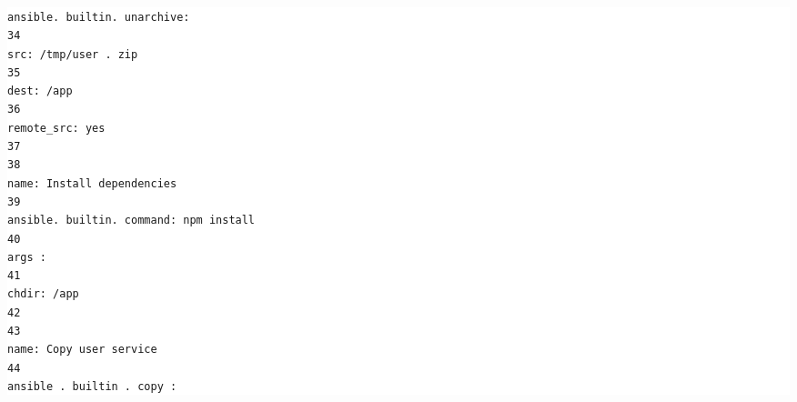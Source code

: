    ansible. builtin. unarchive:
    34
    src: /tmp/user . zip
    35
    dest: /app
    36
    remote_src: yes
    37
    38
    name: Install dependencies
    39
    ansible. builtin. command: npm install
    40
    args :
    41
    chdir: /app
    42
    43
    name: Copy user service
    44
    ansible . builtin . copy :

[^42]: roboshop-ansible > = user.service
    \[Unit \]
    2
    Description = User Service
    3
    \[Service\]
    14
    User=roboshop
    5
    Environment=MONGO=true
    6
    Environment=REDIS_HOST=redis . chowdarychilukuri . in
    7
    Environment=MONGO_URL="mongodb : / /mongodb . chowdarychilukuri . in : 27017/users"
    18
    ExecStart=/bin/node /app/server . js
    9
    SyslogIdentifier=user
    10
    11
    \[Install \]
    12
    WantedBy=multi-user . target

[^43]: \[ centosdip-172-31-25-57 \~/roboshop-ansible \]$ ansible-playbook -i inventory. ini -e ansible_user=centos -e ansible password
    =Devops321 user . yaml
    PLAY \[user\]
    \* \* \* \* \* \*
    TASK \[Gathering Facts\] \*\*\*\*\*\*
    ok: \[user . chowdarychilukuri . in\]
    TASK \[disable old nodejs and enable nodejs\]
    \* \* \* \* \*
    changed:
    \[user . chowdarychilukuri . in\]


[^1]: \[ centosdip-172-31-19-35 \~ \]$ sudo yum install ansible
[^2]: EC2 > Instances > i-0b9bbb46e9f9617d2 > Modify IAM role
[^3]: \[ centosdip-172-31-19-35 \~ \]$ git clone https://github. com/chilops/Roboshop-shellscripts.git
[^4]: \[ centos@ip-172-31-19-35 \~/Roboshop-shellscripts \]$ sudo sh roboshop. sh
[^5]: Instances (12) Info
[^6]: Edit record
[^7]: EXPLORER
[^8]: E
[^9]: "MINGW64:/c/devops/daws-76s/repos/roboshop-ansible
[^10]: $ roboshop.sh X inventory.ini X
[^11]: roboshop-ansible > @ mongodb.repo
[^12]: roboshop-ansible > ! mongodb.yaml
[^13]: (use "git add <file>..." to include in what will be committed)
[^14]: \[ centos@ip-172-31-19-35 \~ \]$ git clone https: //github. com/chilops/roboshop-ansible.git
[^15]: \[ centosdip-172-31-19-35 \~/roboshop-ansible \]$ ansible-playbook -i inventory . ini -e ansible_user=centos -e ansible_password
[^16]: Ansible
[^17]: roboshop-ansible > catalogue.service
[^18]: roboshop-ansible > ! catalogue.yaml
[^19]: roboshop-ansible > ! catalogue.yaml
[^20]: Untracked files:
[^21]: \[ centos@ip-172-31-19-35 \~/roboshop-ansible \]$ git pull
[^22]: \[ centosdip-172-31-19-35 \~/roboshop-ansible \]$ ansible-playbook -i inventory. ini -e ansible_user=centos -e ansible password
[^23]: TASK \[start and enable catalogue\] \*\*\*\*\*\*\*\*
[^24]: \[ centos@ip-172-31-18-234 \~ \]$ sudo less /var/log/messages \| grep -i mongodb
[^25]: \[ root@ip-172-31-18-234 /app/schema \]#
[^26]: \[ root@ip-172-31-18-234 /app/schema \]# cat catalogue. js
[^27]: rootdip-172-31-18-234 /app/schema \]# mongo --host mongodb . chowdarychilukuri
[^28]: name: get the categories count
[^29]: TASK \[print the count\]
[^30]: roboshop-ansible > ! web.yaml
[^31]: roboshop-ansible > @ roboshop.conf
[^32]: Untracked files:
[^33]: \[ centosdip-172-31-25-57 \~/roboshop-ansible \]$ git pull
[^34]: 3. 90. 188. 101 \| 172. 31.27.2 \| t2.micro \| null
[^35]: C
[^36]: roboshop-ansible > ! redis.yaml
[^37]: Untracked files:
[^38]: Untracked files:
[^39]: \[ centosdip-172-31-25-57 \~/roboshop-ansible \]$ ansible-playbook -i inventory. ini -e ansible_user=centos -e ansible password
[^40]: roboshop-ansible > ! user.yaml
[^41]: roboshop-ansible > ! user.yaml
[^44]: \[ centosdip-172-31-25-57 \~/roboshop-ansible \]$ ansible-playbook -i inventory. ini -e ansible_user=centos -e ansible password
[^45]: centos@ip-172-31-21-157 \~/Roboshop-shellscripts \]$ sudo less /var/log/messages \| grep
[^46]: 46
[^47]: 46
[^48]: roboshop-ansible > ! cart.yaml
[^49]: C
[^50]: roboshop-ansible > ! cart.yaml
[^51]: roboshop-ansible > ! cart.yaml
[^52]: 46
[^53]: roboshop-ansible > cart.service
[^54]: \[ centos@ip-172-31-25-57 \~/roboshop-ansible \]$ ansible-playbook -i inventory. ini -e ansible_user=centos -e ansible_password
[^55]: TASK \[deamon realod and start\]
[^56]: cart . service
[^57]: \[ centos@ip-172-31-25-57 \~/roboshop-ansible \]$ ansible-playbook -i inventory. ini -e ansible_user=centos -e ansible_password
[^58]: \[ centos@ip-172-31-25-57 \~/roboshop-ansible \]$ ansible-playbook -i inventory. ini -e ansible_user=centos -e ansible_password
[^59]: TASK \[deamon realod and start\]
[^60]: F
[^61]: Robosho-shellscripts > ! mysql.yaml
[^62]: roboshop-ansible > @ mysql.repo
[^63]: mysql . repo
[^64]: \[ centosdip-172-31-25-57 \~/roboshop-ansible \]$ ansible-playbook -i inventory. ini -e ansible_user=centos -e ansible password
[^65]: \[ centos@ip-172-31-17-250 \~ \]$ netstat -Intp
[^66]: \[ centosdip-172-31-18-99 \~ \]$ mysql -h mysql . chowdarychilukuri . in -uroot -pRoboShop@1
[^67]: mysql> show databases;
[^68]: \[ centosdip-172-31-18-99 \~ \]$ mysql -h mysql . chowdarychilukuri . in -uroot -pRoboShop@1 -e "SELECT COUNT (\*) FROM INFORMATION
[^69]: \[ centos@ip-172-31-18-99 \~ \]$ mysql -h mysql . chowdarychilukuri . in -uroot -pRoboShop@1 -SN -e "SELECT COUNT (\*) FROM INFORMA
[^70]: roboshop-ansible > ! shipping.yaml
[^71]: \[ centos@ip-172-31-25-57 \~/roboshop-ansible \]$ ansible-playbook -i inventory. ini -e ansible_user=centos -e ansible_password
[^72]: roboshop-ansible > ! shipping.yaml